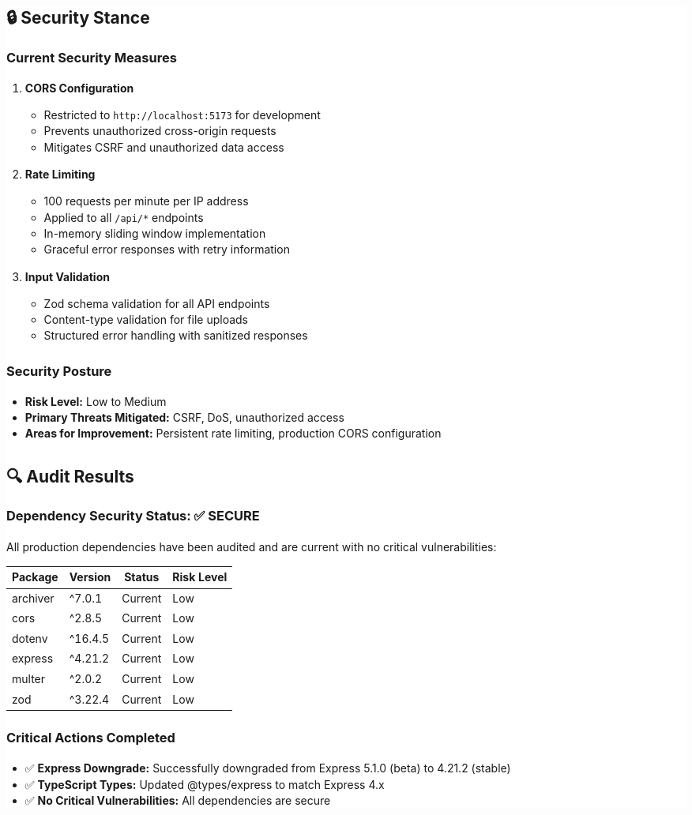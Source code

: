 ## 🔒 Security Stance

### Current Security Measures

1. **CORS Configuration**

   - Restricted to `http://localhost:5173` for development
   - Prevents unauthorized cross-origin requests
   - Mitigates CSRF and unauthorized data access

2. **Rate Limiting**

   - 100 requests per minute per IP address
   - Applied to all `/api/*` endpoints
   - In-memory sliding window implementation
   - Graceful error responses with retry information

3. **Input Validation**
   - Zod schema validation for all API endpoints
   - Content-type validation for file uploads
   - Structured error handling with sanitized responses

### Security Posture

- **Risk Level:** Low to Medium
- **Primary Threats Mitigated:** CSRF, DoS, unauthorized access
- **Areas for Improvement:** Persistent rate limiting, production CORS configuration

## 🔍 Audit Results

### Dependency Security Status: ✅ SECURE

All production dependencies have been audited and are current with no critical vulnerabilities:

| Package  | Version | Status  | Risk Level |
| -------- | ------- | ------- | ---------- |
| archiver | ^7.0.1  | Current | Low        |
| cors     | ^2.8.5  | Current | Low        |
| dotenv   | ^16.4.5 | Current | Low        |
| express  | ^4.21.2 | Current | Low        |
| multer   | ^2.0.2  | Current | Low        |
| zod      | ^3.22.4 | Current | Low        |

### Critical Actions Completed

- ✅ **Express Downgrade:** Successfully downgraded from Express 5.1.0 (beta) to 4.21.2 (stable)
- ✅ **TypeScript Types:** Updated @types/express to match Express 4.x
- ✅ **No Critical Vulnerabilities:** All dependencies are secure
